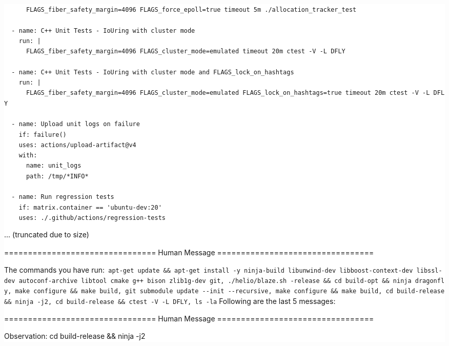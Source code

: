          FLAGS_fiber_safety_margin=4096 FLAGS_force_epoll=true timeout 5m ./allocation_tracker_test

      - name: C++ Unit Tests - IoUring with cluster mode
        run: |
          FLAGS_fiber_safety_margin=4096 FLAGS_cluster_mode=emulated timeout 20m ctest -V -L DFLY

      - name: C++ Unit Tests - IoUring with cluster mode and FLAGS_lock_on_hashtags
        run: |
          FLAGS_fiber_safety_margin=4096 FLAGS_cluster_mode=emulated FLAGS_lock_on_hashtags=true timeout 20m ctest -V -L DFLY

      - name: Upload unit logs on failure
        if: failure()
        uses: actions/upload-artifact@v4
        with:
          name: unit_logs
          path: /tmp/*INFO*

      - name: Run regression tests
        if: matrix.container == 'ubuntu-dev:20'
        uses: ./.github/actions/regression-tests
       
... (truncated due to size)

================================ Human Message =================================


The commands you have run:```
apt-get update && apt-get install -y ninja-build libunwind-dev libboost-context-dev libssl-dev autoconf-archive libtool cmake g++ bison zlib1g-dev git, ./helio/blaze.sh -release && cd build-opt && ninja dragonfly, make configure && make build, git submodule update --init --recursive, make configure && make build, cd build-release && ninja -j2, cd build-release && ctest -V -L DFLY, ls -la```
Following are the last 5 messages:

================================ Human Message =================================

Observation:
cd build-release && ninja -j2